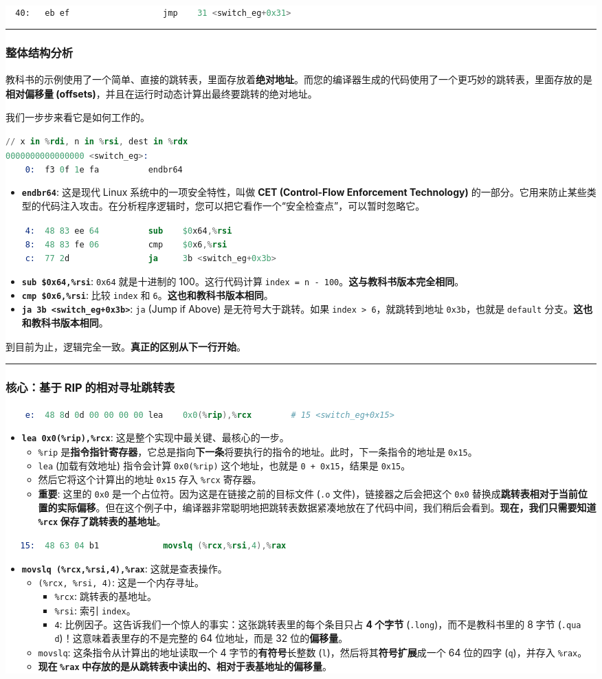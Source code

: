 ```asm
  40:	eb ef                	jmp    31 <switch_eg+0x31>

```
-----

### 整体结构分析

教科书的示例使用了一个简单、直接的跳转表，里面存放着**绝对地址**。而您的编译器生成的代码使用了一个更巧妙的跳转表，里面存放的是**相对偏移量 (offsets)**，并且在运行时动态计算出最终要跳转的绝对地址。

我们一步步来看它是如何工作的。

```s
// x in %rdi, n in %rsi, dest in %rdx
0000000000000000 <switch_eg>:
    0:  f3 0f 1e fa          endbr64 
```

  * **`endbr64`**: 这是现代 Linux 系统中的一项安全特性，叫做 **CET (Control-Flow Enforcement Technology)** 的一部分。它用来防止某些类型的代码注入攻击。在分析程序逻辑时，您可以把它看作一个“安全检查点”，可以暂时忽略它。



```s
    4:  48 83 ee 64          sub    $0x64,%rsi
    8:  48 83 fe 06          cmp    $0x6,%rsi
    c:  77 2d                ja     3b <switch_eg+0x3b>
```

  * **`sub $0x64,%rsi`**: `0x64` 就是十进制的 100。这行代码计算 `index = n - 100`。**这与教科书版本完全相同**。
  * **`cmp $0x6,%rsi`**: 比较 `index` 和 `6`。**这也和教科书版本相同**。
  * **`ja 3b <switch_eg+0x3b>`**: `ja` (Jump if Above) 是无符号大于跳转。如果 `index > 6`，就跳转到地址 `0x3b`，也就是 `default` 分支。**这也和教科书版本相同**。

到目前为止，逻辑完全一致。**真正的区别从下一行开始**。

-----

### 核心：基于 RIP 的相对寻址跳转表

```s
    e:  48 8d 0d 00 00 00 00 lea    0x0(%rip),%rcx        # 15 <switch_eg+0x15>
```

  * **`lea 0x0(%rip),%rcx`**: 这是整个实现中最关键、最核心的一步。
      * `%rip` 是**指令指针寄存器**，它总是指向**下一条**将要执行的指令的地址。此时，下一条指令的地址是 `0x15`。
      * `lea` (加载有效地址) 指令会计算 `0x0(%rip)` 这个地址，也就是 `0 + 0x15`，结果是 `0x15`。
      * 然后它将这个计算出的地址 `0x15` 存入 `%rcx` 寄存器。
      * **重要**: 这里的 `0x0` 是一个占位符。因为这是在链接之前的目标文件 (`.o` 文件)，链接器之后会把这个 `0x0` 替换成**跳转表相对于当前位置的实际偏移**。但在这个例子中，编译器非常聪明地把跳转表数据紧凑地放在了代码中间，我们稍后会看到。**现在，我们只需要知道 `%rcx` 保存了跳转表的基地址**。



```s
   15:  48 63 04 b1             movslq (%rcx,%rsi,4),%rax
```

  * **`movslq (%rcx,%rsi,4),%rax`**: 这就是查表操作。
      * `(%rcx, %rsi, 4)`: 这是一个内存寻址。
          * `%rcx`: 跳转表的基地址。
          * `%rsi`: 索引 `index`。
          * `4`: 比例因子。这告诉我们一个惊人的事实：这张跳转表里的每个条目只占 **4 个字节** (`.long`)，而不是教科书里的 8 字节 (`.quad`)！这意味着表里存的不是完整的 64 位地址，而是 32 位的**偏移量**。
      * `movslq`: 这条指令从计算出的地址读取一个 4 字节的**有符号**长整数 (`l`)，然后将其**符号扩展**成一个 64 位的四字 (`q`)，并存入 `%rax`。
      * **现在 `%rax` 中存放的是从跳转表中读出的、相对于表基地址的偏移量**。
